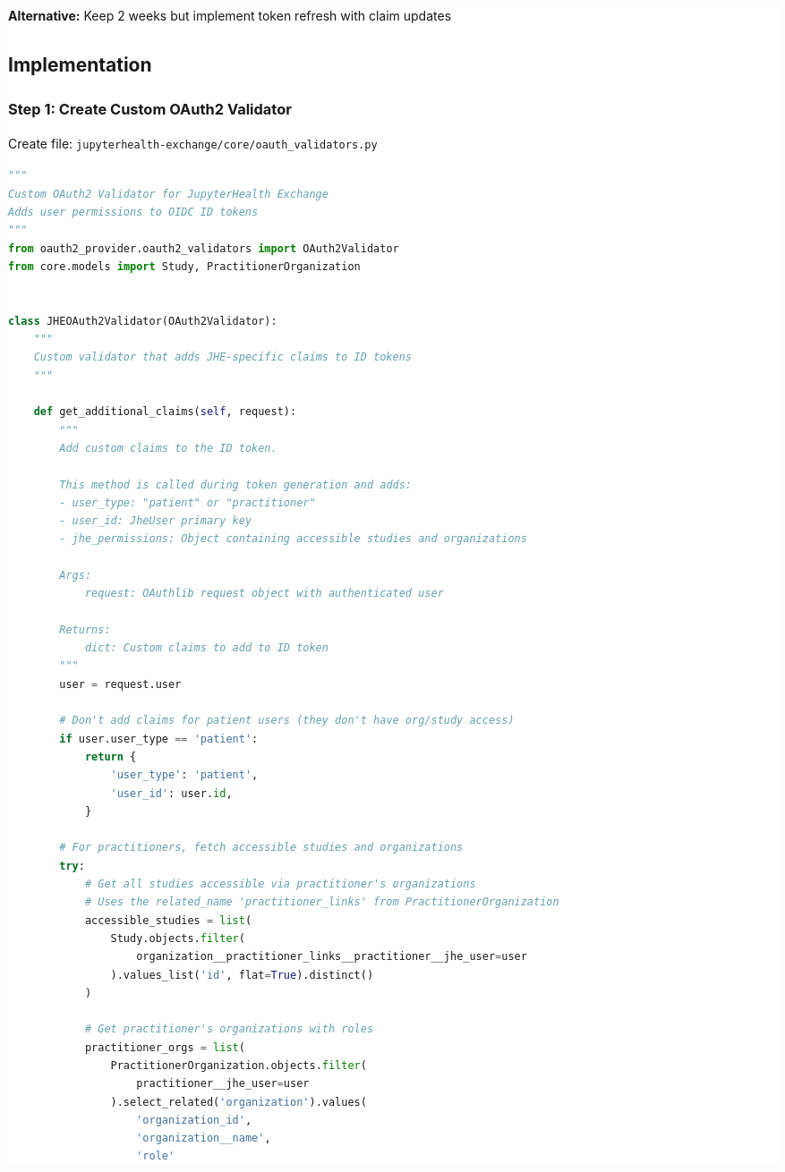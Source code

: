 **Alternative:** Keep 2 weeks but implement token refresh with claim updates

## Implementation
### Step 1: Create Custom OAuth2 Validator

Create file: `jupyterhealth-exchange/core/oauth_validators.py`

```python
"""
Custom OAuth2 Validator for JupyterHealth Exchange
Adds user permissions to OIDC ID tokens
"""
from oauth2_provider.oauth2_validators import OAuth2Validator
from core.models import Study, PractitionerOrganization


class JHEOAuth2Validator(OAuth2Validator):
    """
    Custom validator that adds JHE-specific claims to ID tokens
    """

    def get_additional_claims(self, request):
        """
        Add custom claims to the ID token.

        This method is called during token generation and adds:
        - user_type: "patient" or "practitioner"
        - user_id: JheUser primary key
        - jhe_permissions: Object containing accessible studies and organizations

        Args:
            request: OAuthlib request object with authenticated user

        Returns:
            dict: Custom claims to add to ID token
        """
        user = request.user

        # Don't add claims for patient users (they don't have org/study access)
        if user.user_type == 'patient':
            return {
                'user_type': 'patient',
                'user_id': user.id,
            }

        # For practitioners, fetch accessible studies and organizations
        try:
            # Get all studies accessible via practitioner's organizations
            # Uses the related_name 'practitioner_links' from PractitionerOrganization
            accessible_studies = list(
                Study.objects.filter(
                    organization__practitioner_links__practitioner__jhe_user=user
                ).values_list('id', flat=True).distinct()
            )

            # Get practitioner's organizations with roles
            practitioner_orgs = list(
                PractitionerOrganization.objects.filter(
                    practitioner__jhe_user=user
                ).select_related('organization').values(
                    'organization_id',
                    'organization__name',
                    'role'
```